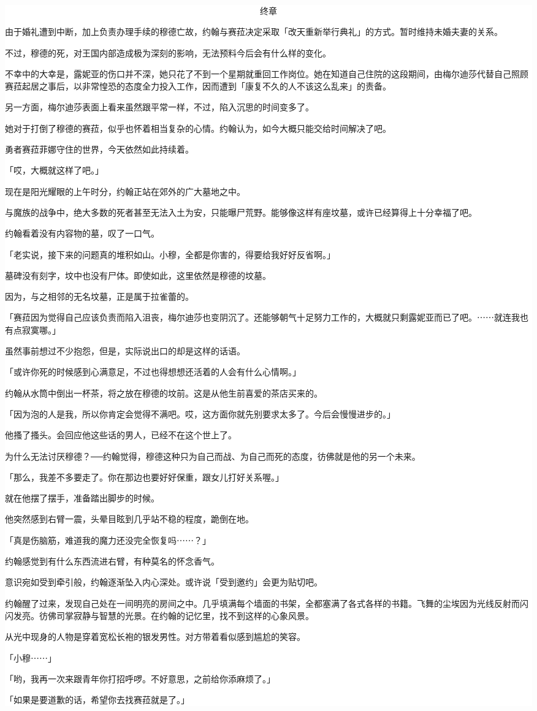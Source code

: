 <p align="center">终章</p>

由于婚礼遭到中断，加上负责办理手续的穆德亡故，约翰与赛菈决定采取「改天重新举行典礼」的方式。暂时维持未婚夫妻的关系。

不过，穆德的死，对王国内部造成极为深刻的影响，无法预料今后会有什么样的变化。

不幸中的大幸是，露妮亚的伤口并不深，她只花了不到一个星期就重回工作岗位。她在知道自己住院的这段期间，由梅尔迪莎代替自己照顾赛菈起居之事后，以非常惶恐的态度全力投入工作，因而遭到「康复不久的人不该这么乱来」的责备。

另一方面，梅尔迪莎表面上看来虽然跟平常一样，不过，陷入沉思的时间变多了。

她对于打倒了穆德的赛菈，似乎也怀着相当复杂的心情。约翰认为，如今大概只能交给时间解决了吧。

勇者赛菈菲娜守住的世界，今天依然如此持续着。

「哎，大概就这样了吧。」

现在是阳光耀眼的上午时分，约翰正站在郊外的广大墓地之中。

与魔族的战争中，绝大多数的死者甚至无法入土为安，只能曝尸荒野。能够像这样有座坟墓，或许已经算得上十分幸福了吧。

约翰看着没有内容物的墓，叹了一口气。

「老实说，接下来的问题真的堆积如山。小穆，全都是你害的，得要给我好好反省啊。」

墓碑没有刻字，坟中也没有尸体。即使如此，这里依然是穆德的坟墓。

因为，与之相邻的无名坟墓，正是属于拉雀蕾的。

「赛菈因为觉得自己应该负责而陷入沮丧，梅尔迪莎也变阴沉了。还能够朝气十足努力工作的，大概就只剩露妮亚而已了吧。⋯⋯就连我也有点寂寞哪。」

虽然事前想过不少抱怨，但是，实际说出口的却是这样的话语。

「或许你死的时候感到心满意足，不过也得想想还活着的人会有什么心情啊。」

约翰从水筒中倒出一杯茶，将之放在穆德的坟前。这是从他生前喜爱的茶店买来的。

「因为泡的人是我，所以你肯定会觉得不满吧。哎，这方面你就先别要求太多了。今后会慢慢进步的。」

他搔了搔头。会回应他这些话的男人，已经不在这个世上了。

为什么无法讨厌穆德？──约翰觉得，穆德这种只为自己而战、为自己而死的态度，彷佛就是他的另一个未来。

「那么，我差不多要走了。你在那边也要好好保重，跟女儿打好关系喔。」

就在他摆了摆手，准备踏出脚步的时候。

他突然感到右臂一震，头晕目眩到几乎站不稳的程度，跪倒在地。

「真是伤脑筋，难道我的魔力还没完全恢复吗⋯⋯？」

约翰感觉到有什么东西流进右臂，有种莫名的怀念香气。

意识宛如受到牵引般，约翰逐渐坠入内心深处。或许说「受到邀约」会更为贴切吧。

约翰醒了过来，发现自己处在一间明亮的房间之中。几乎填满每个墙面的书架，全都塞满了各式各样的书籍。飞舞的尘埃因为光线反射而闪闪发亮。彷佛司掌寂静与智慧的光景。在约翰的记忆里，找不到这样的心象风景。

从光中现身的人物是穿着宽松长袍的银发男性。对方带着看似感到尴尬的笑容。

「小穆⋯⋯」

「哟，我再一次来跟青年你打招呼啰。不好意思，之前给你添麻烦了。」

「如果是要道歉的话，希望你去找赛菈就是了。」
